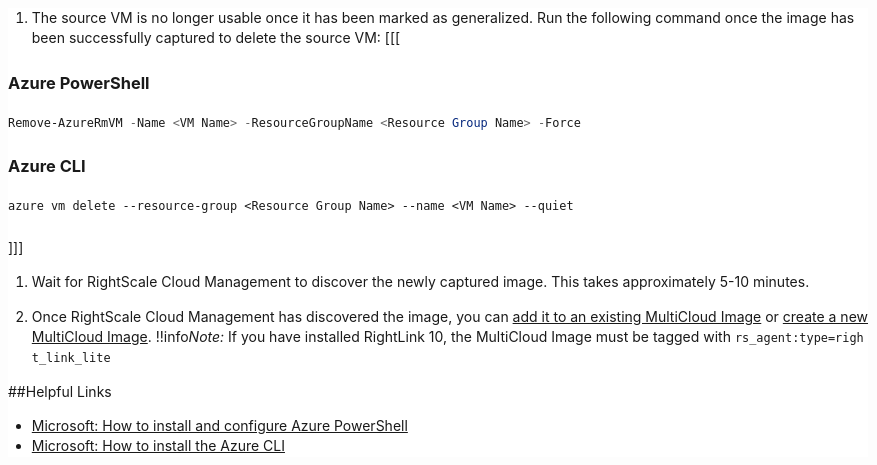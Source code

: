 1. The source VM is no longer usable once it has been marked as generalized. 
Run the following command once the image has been successfully captured to delete the source VM:
[[[
### Azure PowerShell
``` PowerShell
Remove-AzureRmVM -Name <VM Name> -ResourceGroupName <Resource Group Name> -Force
```
###

### Azure CLI
``` shell
azure vm delete --resource-group <Resource Group Name> --name <VM Name> --quiet
```
###
]]]

1. Wait for RightScale Cloud Management to discover the newly captured image. This takes approximately 5-10 minutes.

1. Once RightScale Cloud Management has discovered the image, you can [add it to an existing MultiCloud Image](/../../../cm/dashboard/design/multicloud_images/multicloud_images_actions.html#create-a-new-multicloud-image) 
or [create a new MultiCloud Image](/../../../cm/dashboard/design/multicloud_images/multicloud_images_actions.html#add-new-cloud-support-to-a-multicloud-image--mci-).
!!info*Note:* If you have installed RightLink 10, the MultiCloud Image must be tagged with `rs_agent:type=right_link_lite`


##Helpful Links
* [Microsoft: How to install and configure Azure PowerShell](https://azure.microsoft.com/en-us/documentation/articles/powershell-install-configure/)
* [Microsoft: How to install the Azure CLI](https://azure.microsoft.com/en-us/documentation/articles/xplat-cli-install/)
